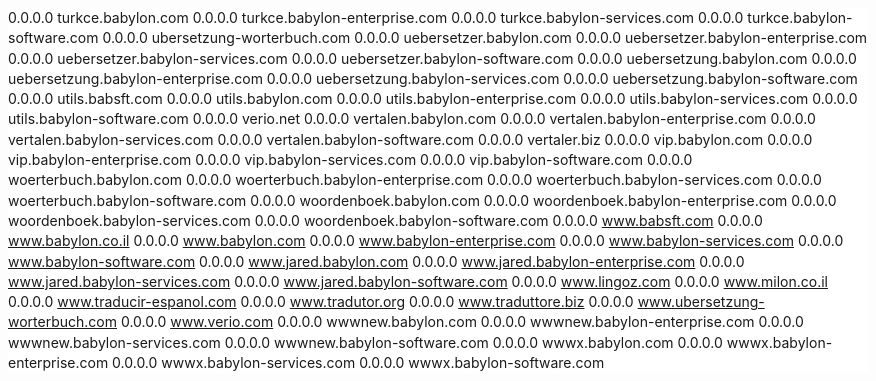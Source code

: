 0.0.0.0 turkce.babylon.com
0.0.0.0 turkce.babylon-enterprise.com
0.0.0.0 turkce.babylon-services.com
0.0.0.0 turkce.babylon-software.com
0.0.0.0 ubersetzung-worterbuch.com
0.0.0.0 uebersetzer.babylon.com
0.0.0.0 uebersetzer.babylon-enterprise.com
0.0.0.0 uebersetzer.babylon-services.com
0.0.0.0 uebersetzer.babylon-software.com
0.0.0.0 uebersetzung.babylon.com
0.0.0.0 uebersetzung.babylon-enterprise.com
0.0.0.0 uebersetzung.babylon-services.com
0.0.0.0 uebersetzung.babylon-software.com
0.0.0.0 utils.babsft.com
0.0.0.0 utils.babylon.com
0.0.0.0 utils.babylon-enterprise.com
0.0.0.0 utils.babylon-services.com
0.0.0.0 utils.babylon-software.com
0.0.0.0 verio.net
0.0.0.0 vertalen.babylon.com
0.0.0.0 vertalen.babylon-enterprise.com
0.0.0.0 vertalen.babylon-services.com
0.0.0.0 vertalen.babylon-software.com
0.0.0.0 vertaler.biz
0.0.0.0 vip.babylon.com
0.0.0.0 vip.babylon-enterprise.com
0.0.0.0 vip.babylon-services.com
0.0.0.0 vip.babylon-software.com
0.0.0.0 woerterbuch.babylon.com
0.0.0.0 woerterbuch.babylon-enterprise.com
0.0.0.0 woerterbuch.babylon-services.com
0.0.0.0 woerterbuch.babylon-software.com
0.0.0.0 woordenboek.babylon.com
0.0.0.0 woordenboek.babylon-enterprise.com
0.0.0.0 woordenboek.babylon-services.com
0.0.0.0 woordenboek.babylon-software.com
0.0.0.0 www.babsft.com
0.0.0.0 www.babylon.co.il
0.0.0.0 www.babylon.com
0.0.0.0 www.babylon-enterprise.com
0.0.0.0 www.babylon-services.com
0.0.0.0 www.babylon-software.com
0.0.0.0 www.jared.babylon.com
0.0.0.0 www.jared.babylon-enterprise.com
0.0.0.0 www.jared.babylon-services.com
0.0.0.0 www.jared.babylon-software.com
0.0.0.0 www.lingoz.com
0.0.0.0 www.milon.co.il
0.0.0.0 www.traducir-espanol.com
0.0.0.0 www.tradutor.org
0.0.0.0 www.traduttore.biz
0.0.0.0 www.ubersetzung-worterbuch.com
0.0.0.0 www.verio.com
0.0.0.0 wwwnew.babylon.com
0.0.0.0 wwwnew.babylon-enterprise.com
0.0.0.0 wwwnew.babylon-services.com
0.0.0.0 wwwnew.babylon-software.com
0.0.0.0 wwwx.babylon.com
0.0.0.0 wwwx.babylon-enterprise.com
0.0.0.0 wwwx.babylon-services.com
0.0.0.0 wwwx.babylon-software.com
</pre>